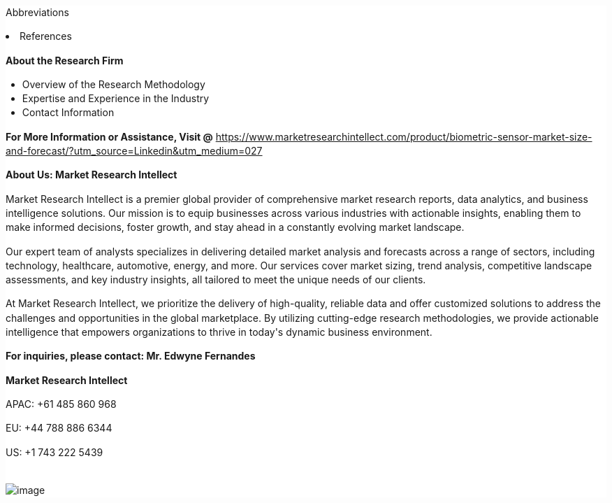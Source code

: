 Abbreviations</li><li>References</li></ul><p><strong>About the Research Firm</strong></p><ul><li>Overview of the Research Methodology</li><li>Expertise and Experience in the Industry</li><li>Contact Information</li></ul></div><div class="article-main__content" data-test-id="publishing-text-block"><p><span class="font-[700]"><strong>For More Information or Assistance, Visit @</strong>&nbsp;<a href="https://www.marketresearchintellect.com/product/biometric-sensor-market-size-and-forecast/?utm_source=Linkedin&utm_medium=027">https://www.marketresearchintellect.com/product/biometric-sensor-market-size-and-forecast/?utm_source=Linkedin&utm_medium=027</a></span></p><p><strong>About Us: Market Research Intellect</strong></p><p>Market Research Intellect is a premier global provider of comprehensive market research reports, data analytics, and business intelligence solutions. Our mission is to equip businesses across various industries with actionable insights, enabling them to make informed decisions, foster growth, and stay ahead in a constantly evolving market landscape.</p><p>Our expert team of analysts specializes in delivering detailed market analysis and forecasts across a range of sectors, including technology, healthcare, automotive, energy, and more. Our services cover market sizing, trend analysis, competitive landscape assessments, and key industry insights, all tailored to meet the unique needs of our clients.</p><p>At Market Research Intellect, we prioritize the delivery of high-quality, reliable data and offer customized solutions to address the challenges and opportunities in the global marketplace. By utilizing cutting-edge research methodologies, we provide actionable intelligence that empowers organizations to thrive in today's dynamic business environment.</p><p><strong>For inquiries, please contact: Mr. Edwyne Fernandes</strong></p><p><strong>Market Research Intellect</strong></p><p>APAC: +61 485 860 968</p><p>EU: +44 788 886 6344</p><p>US: +1 743 222 5439</p></div><div class="article-main__content" data-test-id="publishing-text-block">&nbsp;</div>
![image](https://github.com/user-attachments/assets/847ee4bf-c325-45af-bbb1-749a72023aa7)
